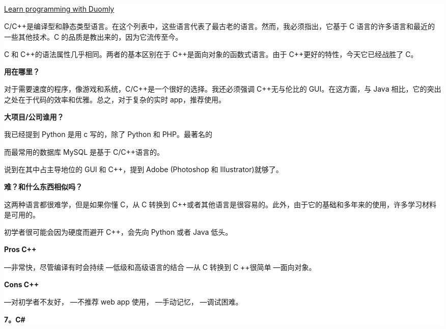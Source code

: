
[Learn programming with Duomly](https://www.duomly.com/)

C/C++是编译型和静态类型语言。在这个列表中，这些语言代表了最古老的语言。然而，我必须指出，它基于 C 语言的许多语言和最近的一些其他技术。C 的品质是教出来的，因为它流传至今。

C 和 C++的语法属性几乎相同。两者的基本区别在于 C++是面向对象的函数式语言。由于 C++更好的特性，今天它已经战胜了 C。

**用在哪里？**

对于需要速度的程序，像游戏和系统，C/C++是一个很好的选择。我还必须强调 C++无与伦比的 GUI。在这方面，与 Java 相比，它的突出之处在于代码的效率和优雅。总之，对于复杂的实时 app，推荐使用。

**大项目/公司谁用？**

我已经提到 Python 是用 c 写的，除了 Python 和 PHP。最著名的

而最常用的数据库 MySQL 是基于 C/C++语言的。

说到在其中占主导地位的 GUI 和 C++，提到 Adobe (Photoshop 和 Illustrator)就够了。

**难？和什么东西相似吗？**

这两种语言都很难学，但是如果你懂 C，从 C 转换到 C++或者其他语言是很容易的。此外，由于它的基础和多年来的使用，许多学习材料是可用的。

初学者很可能会因为硬度而避开 C++，会先向 Python 或者 Java 低头。

**Pros C++**

—非常快，尽管编译有时会持续
—低级和高级语言的结合
—从 C 转换到 C ++很简单
—面向对象。

**Cons C++**

—对初学者不友好，
—不推荐 web app 使用，
—手动记忆，
—调试困难。

**7。C#**
